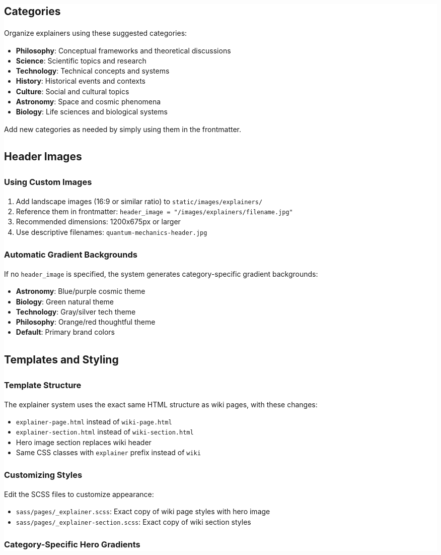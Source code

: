 ## Categories

Organize explainers using these suggested categories:

- **Philosophy**: Conceptual frameworks and theoretical discussions
- **Science**: Scientific topics and research
- **Technology**: Technical concepts and systems
- **History**: Historical events and contexts
- **Culture**: Social and cultural topics
- **Astronomy**: Space and cosmic phenomena
- **Biology**: Life sciences and biological systems

Add new categories as needed by simply using them in the frontmatter.

## Header Images

### Using Custom Images

1. Add landscape images (16:9 or similar ratio) to `static/images/explainers/`
2. Reference them in frontmatter: `header_image = "/images/explainers/filename.jpg"`
3. Recommended dimensions: 1200x675px or larger
4. Use descriptive filenames: `quantum-mechanics-header.jpg`

### Automatic Gradient Backgrounds

If no `header_image` is specified, the system generates category-specific gradient backgrounds:

- **Astronomy**: Blue/purple cosmic theme
- **Biology**: Green natural theme  
- **Technology**: Gray/silver tech theme
- **Philosophy**: Orange/red thoughtful theme
- **Default**: Primary brand colors

## Templates and Styling

### Template Structure

The explainer system uses the exact same HTML structure as wiki pages, with these changes:
- `explainer-page.html` instead of `wiki-page.html`
- `explainer-section.html` instead of `wiki-section.html`
- Hero image section replaces wiki header
- Same CSS classes with `explainer` prefix instead of `wiki`

### Customizing Styles

Edit the SCSS files to customize appearance:

- `sass/pages/_explainer.scss`: Exact copy of wiki page styles with hero image
- `sass/pages/_explainer-section.scss`: Exact copy of wiki section styles

### Category-Specific Hero Gradients
